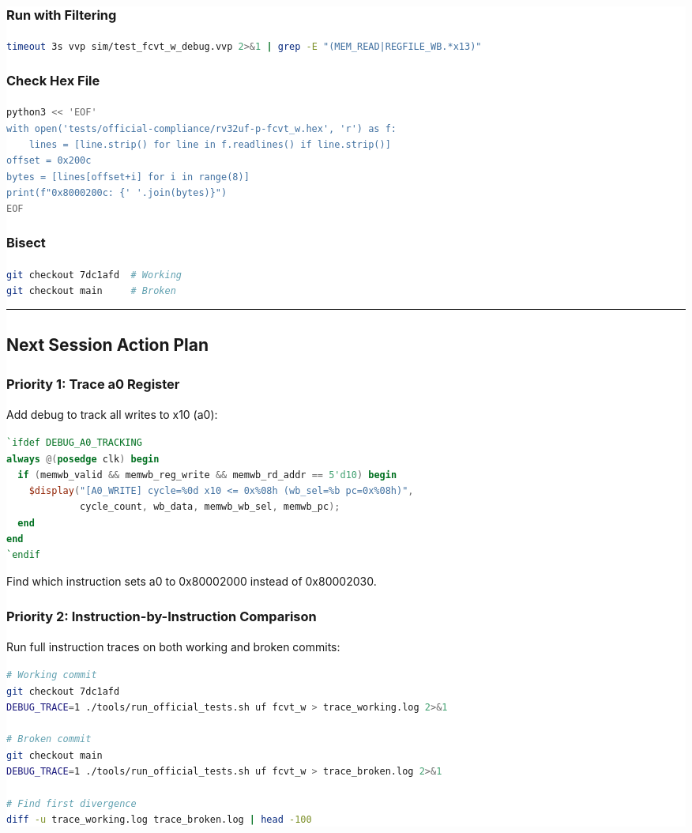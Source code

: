 ### Run with Filtering
```bash
timeout 3s vvp sim/test_fcvt_w_debug.vvp 2>&1 | grep -E "(MEM_READ|REGFILE_WB.*x13)"
```

### Check Hex File
```bash
python3 << 'EOF'
with open('tests/official-compliance/rv32uf-p-fcvt_w.hex', 'r') as f:
    lines = [line.strip() for line in f.readlines() if line.strip()]
offset = 0x200c
bytes = [lines[offset+i] for i in range(8)]
print(f"0x8000200c: {' '.join(bytes)}")
EOF
```

### Bisect
```bash
git checkout 7dc1afd  # Working
git checkout main     # Broken
```

---

## Next Session Action Plan

### Priority 1: Trace a0 Register
Add debug to track all writes to x10 (a0):
```verilog
`ifdef DEBUG_A0_TRACKING
always @(posedge clk) begin
  if (memwb_valid && memwb_reg_write && memwb_rd_addr == 5'd10) begin
    $display("[A0_WRITE] cycle=%0d x10 <= 0x%08h (wb_sel=%b pc=0x%08h)",
             cycle_count, wb_data, memwb_wb_sel, memwb_pc);
  end
end
`endif
```

Find which instruction sets a0 to 0x80002000 instead of 0x80002030.

### Priority 2: Instruction-by-Instruction Comparison
Run full instruction traces on both working and broken commits:
```bash
# Working commit
git checkout 7dc1afd
DEBUG_TRACE=1 ./tools/run_official_tests.sh uf fcvt_w > trace_working.log 2>&1

# Broken commit
git checkout main
DEBUG_TRACE=1 ./tools/run_official_tests.sh uf fcvt_w > trace_broken.log 2>&1

# Find first divergence
diff -u trace_working.log trace_broken.log | head -100
```
